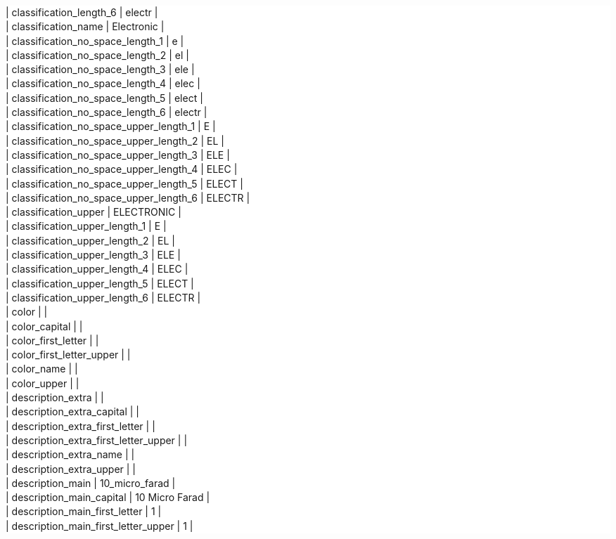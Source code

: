 | classification_length_6 | electr |  
| classification_name | Electronic |  
| classification_no_space_length_1 | e |  
| classification_no_space_length_2 | el |  
| classification_no_space_length_3 | ele |  
| classification_no_space_length_4 | elec |  
| classification_no_space_length_5 | elect |  
| classification_no_space_length_6 | electr |  
| classification_no_space_upper_length_1 | E |  
| classification_no_space_upper_length_2 | EL |  
| classification_no_space_upper_length_3 | ELE |  
| classification_no_space_upper_length_4 | ELEC |  
| classification_no_space_upper_length_5 | ELECT |  
| classification_no_space_upper_length_6 | ELECTR |  
| classification_upper | ELECTRONIC |  
| classification_upper_length_1 | E |  
| classification_upper_length_2 | EL |  
| classification_upper_length_3 | ELE |  
| classification_upper_length_4 | ELEC |  
| classification_upper_length_5 | ELECT |  
| classification_upper_length_6 | ELECTR |  
| color |  |  
| color_capital |  |  
| color_first_letter |  |  
| color_first_letter_upper |  |  
| color_name |  |  
| color_upper |  |  
| description_extra |  |  
| description_extra_capital |  |  
| description_extra_first_letter |  |  
| description_extra_first_letter_upper |  |  
| description_extra_name |  |  
| description_extra_upper |  |  
| description_main | 10_micro_farad |  
| description_main_capital | 10 Micro Farad |  
| description_main_first_letter | 1 |  
| description_main_first_letter_upper | 1 |  